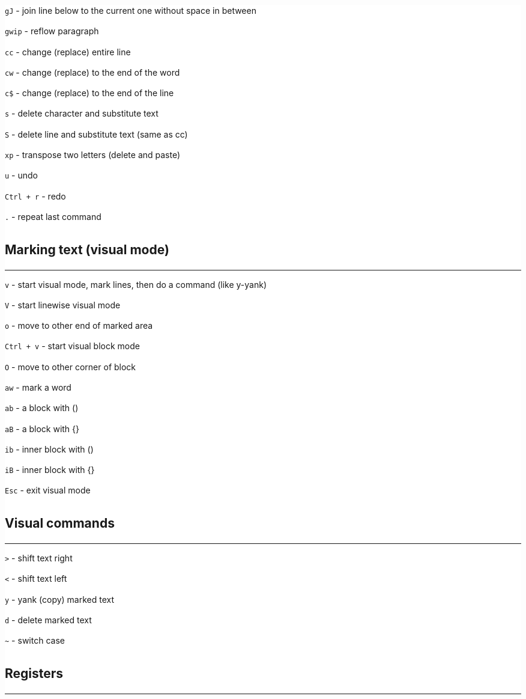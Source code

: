 `gJ` - join line below to the current one without space in between

`gwip` - reflow paragraph

`cc` - change (replace) entire line

`cw` - change (replace) to the end of the word

`c$` - change (replace) to the end of the line

`s` - delete character and substitute text

`S` - delete line and substitute text (same as cc)

`xp` - transpose two letters (delete and paste)

`u` - undo

`Ctrl + r` - redo

`.` - repeat last command

## Marking text (visual mode)
-----------

`v` - start visual mode, mark lines, then do a command (like y-yank)

`V` - start linewise visual mode

`o` - move to other end of marked area

`Ctrl + v` - start visual block mode

`O` - move to other corner of block

`aw` - mark a word

`ab` - a block with ()

`aB` - a block with {}

`ib` - inner block with ()

`iB` - inner block with {}

`Esc` - exit visual mode

## Visual commands
-----------

`>` - shift text right

`<` - shift text left

`y` - yank (copy) marked text

`d` - delete marked text

`~` - switch case

## Registers
-----------
